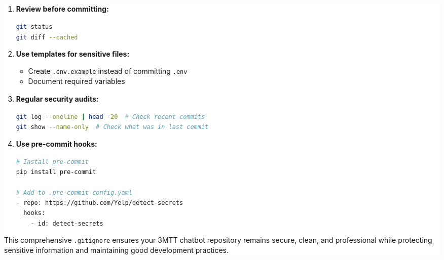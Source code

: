 1. **Review before committing:**
   ```bash
   git status
   git diff --cached
   ```

2. **Use templates for sensitive files:**
   - Create `.env.example` instead of committing `.env`
   - Document required variables

3. **Regular security audits:**
   ```bash
   git log --oneline | head -20  # Check recent commits
   git show --name-only  # Check what was in last commit
   ```

4. **Use pre-commit hooks:**
   ```bash
   # Install pre-commit
   pip install pre-commit
   
   # Add to .pre-commit-config.yaml
   - repo: https://github.com/Yelp/detect-secrets
     hooks:
       - id: detect-secrets
   ```

This comprehensive `.gitignore` ensures your 3MTT chatbot repository remains secure, clean, and professional while protecting sensitive information and maintaining good development practices.